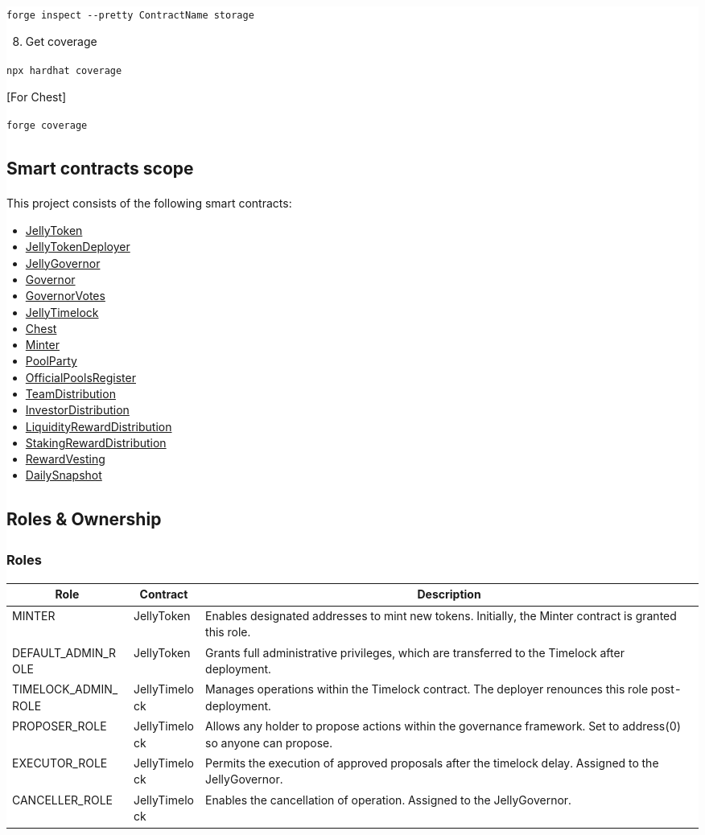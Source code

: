 ```shell
forge inspect --pretty ContractName storage
```

8. Get coverage

```shell
npx hardhat coverage
```

[For Chest]

```shell
forge coverage
```

## Smart contracts scope

This project consists of the following smart contracts:

- [JellyToken](./contracts/JellyToken.sol)
- [JellyTokenDeployer](./contracts/JellyTokenDeployer.sol)
- [JellyGovernor](./contracts/JellyGovernor.sol)
- [Governor](./contracts/Governor.sol)
- [GovernorVotes](./contracts/GovernorVotes.sol)
- [JellyTimelock](./contracts/JellyTimelock.sol)
- [Chest](./contracts/Chest.sol)
- [Minter](./contracts/Minter.sol)
- [PoolParty](./contracts/PoolParty.sol)
- [OfficialPoolsRegister](./contracts/OfficialPoolsRegister.sol)
- [TeamDistribution](./contracts/TeamDistribution.sol)
- [InvestorDistribution](./contracts/InvestorDistribution.sol)
- [LiquidityRewardDistribution](./contracts/LiquidityRewardDistribution.sol)
- [StakingRewardDistribution](./contracts/StakingRewardDistribution.sol)
- [RewardVesting](./contracts/RewardVesting.sol)
- [DailySnapshot](./contracts/DailySnapshot.sol)

## Roles & Ownership

### Roles

| Role                | Contract      | Description                                                                                                    |
| ------------------- | ------------- | -------------------------------------------------------------------------------------------------------------- |
| MINTER              | JellyToken    | Enables designated addresses to mint new tokens. Initially, the Minter contract is granted this role.          |
| DEFAULT_ADMIN_ROLE  | JellyToken    | Grants full administrative privileges, which are transferred to the Timelock after deployment.                 |
| TIMELOCK_ADMIN_ROLE | JellyTimelock | Manages operations within the Timelock contract. The deployer renounces this role post-deployment.             |
| PROPOSER_ROLE       | JellyTimelock | Allows any holder to propose actions within the governance framework. Set to address(0) so anyone can propose. |
| EXECUTOR_ROLE       | JellyTimelock | Permits the execution of approved proposals after the timelock delay. Assigned to the JellyGovernor.           |
| CANCELLER_ROLE      | JellyTimelock | Enables the cancellation of operation. Assigned to the JellyGovernor.                                          |
